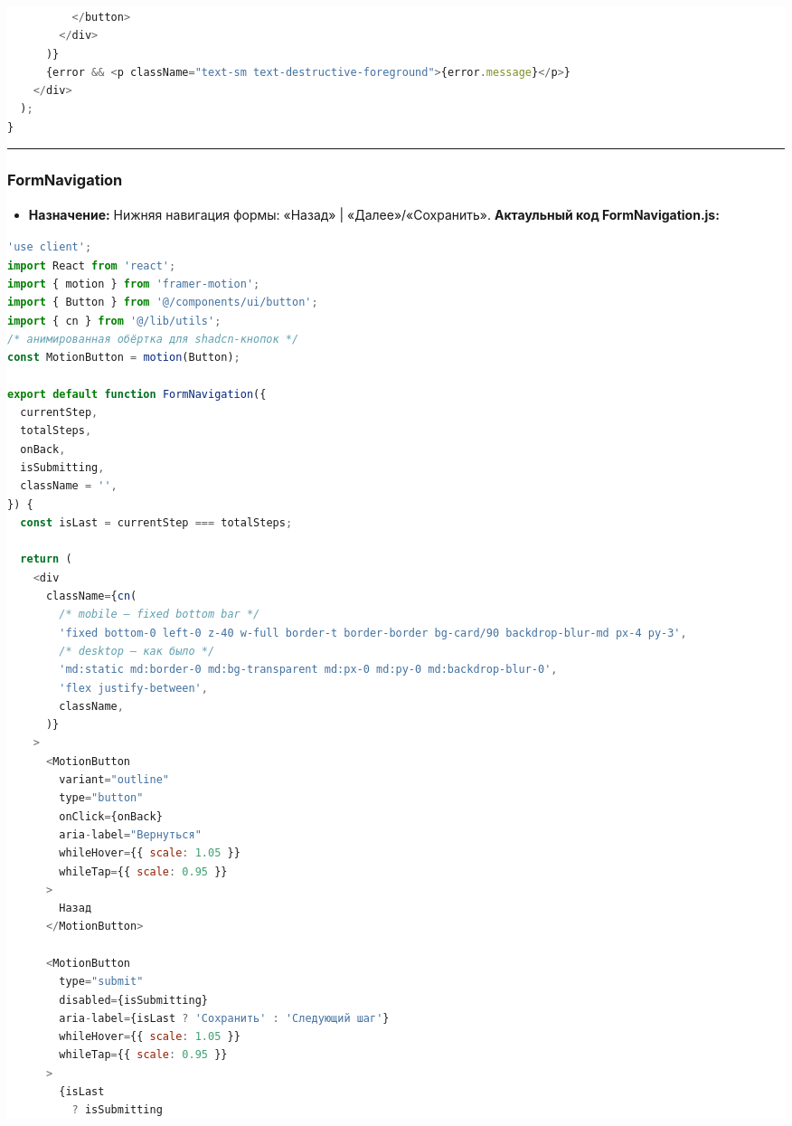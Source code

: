 ```js
          </button>
        </div>
      )}
      {error && <p className="text-sm text-destructive-foreground">{error.message}</p>}
    </div>
  );
}
```
---
### FormNavigation

* **Назначение:** Нижняя навигация формы: «Назад» | «Далее»/«Сохранить».
**Актаульный код FormNavigation.js:**
```js
'use client';
import React from 'react';
import { motion } from 'framer-motion';
import { Button } from '@/components/ui/button';
import { cn } from '@/lib/utils';
/* анимированная обёртка для shadcn‑кнопок */
const MotionButton = motion(Button);

export default function FormNavigation({
  currentStep,
  totalSteps,
  onBack,
  isSubmitting,
  className = '',
}) {
  const isLast = currentStep === totalSteps;

  return (
    <div
      className={cn(
        /* mobile — fixed bottom bar */
        'fixed bottom-0 left-0 z-40 w-full border-t border-border bg-card/90 backdrop-blur-md px-4 py-3',
        /* desktop — как было */
        'md:static md:border-0 md:bg-transparent md:px-0 md:py-0 md:backdrop-blur-0',
        'flex justify-between',
        className,
      )}
    >
      <MotionButton
        variant="outline"
        type="button"
        onClick={onBack}
        aria-label="Вернуться"
        whileHover={{ scale: 1.05 }}
        whileTap={{ scale: 0.95 }}
      >
        Назад
      </MotionButton>

      <MotionButton
        type="submit"
        disabled={isSubmitting}
        aria-label={isLast ? 'Сохранить' : 'Следующий шаг'}
        whileHover={{ scale: 1.05 }}
        whileTap={{ scale: 0.95 }}
      >
        {isLast
          ? isSubmitting
```